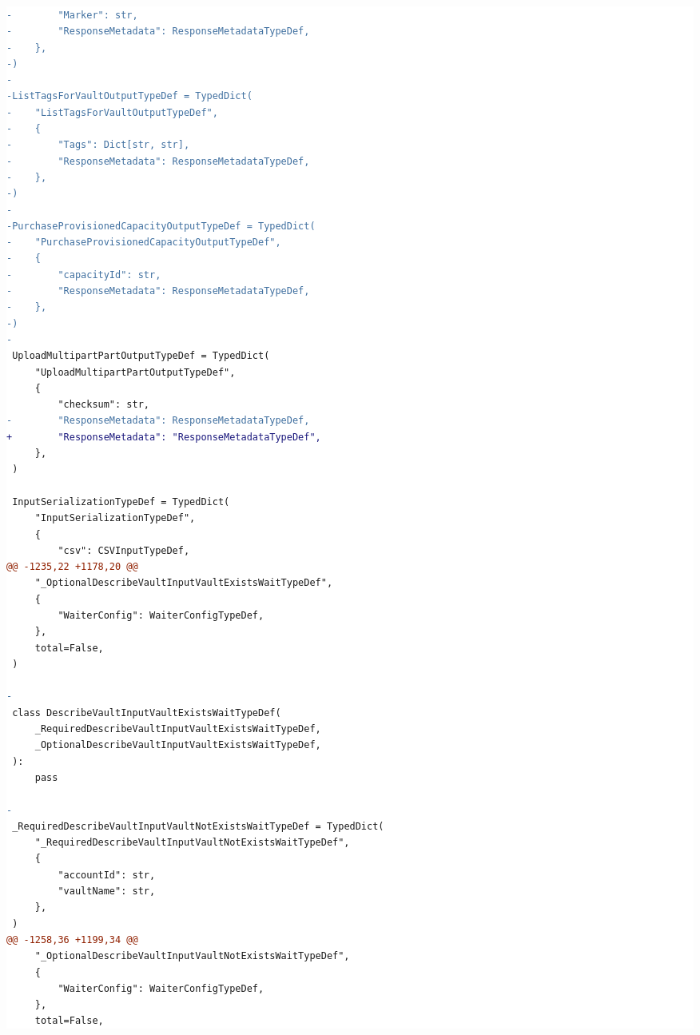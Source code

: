 ```diff
-        "Marker": str,
-        "ResponseMetadata": ResponseMetadataTypeDef,
-    },
-)
-
-ListTagsForVaultOutputTypeDef = TypedDict(
-    "ListTagsForVaultOutputTypeDef",
-    {
-        "Tags": Dict[str, str],
-        "ResponseMetadata": ResponseMetadataTypeDef,
-    },
-)
-
-PurchaseProvisionedCapacityOutputTypeDef = TypedDict(
-    "PurchaseProvisionedCapacityOutputTypeDef",
-    {
-        "capacityId": str,
-        "ResponseMetadata": ResponseMetadataTypeDef,
-    },
-)
-
 UploadMultipartPartOutputTypeDef = TypedDict(
     "UploadMultipartPartOutputTypeDef",
     {
         "checksum": str,
-        "ResponseMetadata": ResponseMetadataTypeDef,
+        "ResponseMetadata": "ResponseMetadataTypeDef",
     },
 )
 
 InputSerializationTypeDef = TypedDict(
     "InputSerializationTypeDef",
     {
         "csv": CSVInputTypeDef,
@@ -1235,22 +1178,20 @@
     "_OptionalDescribeVaultInputVaultExistsWaitTypeDef",
     {
         "WaiterConfig": WaiterConfigTypeDef,
     },
     total=False,
 )
 
-
 class DescribeVaultInputVaultExistsWaitTypeDef(
     _RequiredDescribeVaultInputVaultExistsWaitTypeDef,
     _OptionalDescribeVaultInputVaultExistsWaitTypeDef,
 ):
     pass
 
-
 _RequiredDescribeVaultInputVaultNotExistsWaitTypeDef = TypedDict(
     "_RequiredDescribeVaultInputVaultNotExistsWaitTypeDef",
     {
         "accountId": str,
         "vaultName": str,
     },
 )
@@ -1258,36 +1199,34 @@
     "_OptionalDescribeVaultInputVaultNotExistsWaitTypeDef",
     {
         "WaiterConfig": WaiterConfigTypeDef,
     },
     total=False,
```